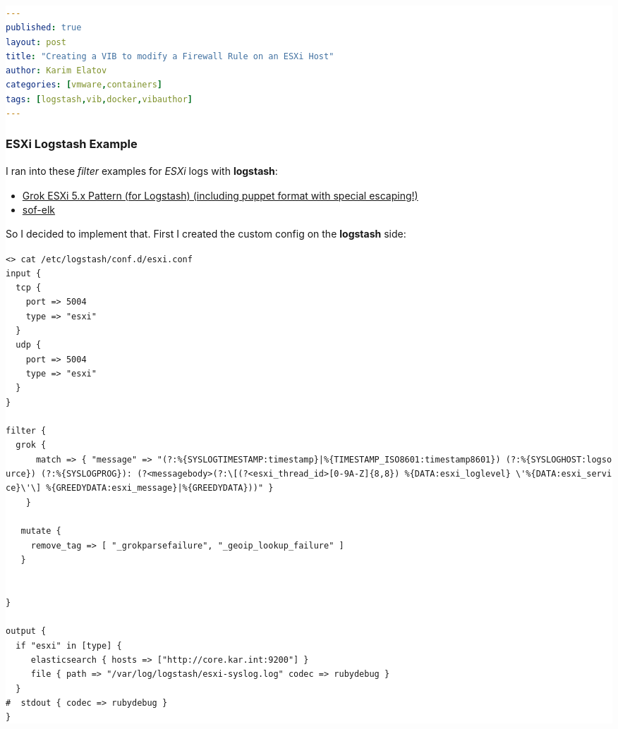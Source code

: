 ```yaml
---
published: true
layout: post
title: "Creating a VIB to modify a Firewall Rule on an ESXi Host"
author: Karim Elatov
categories: [vmware,containers]
tags: [logstash,vib,docker,vibauthor]
---
```

### ESXi Logstash Example
I ran into these *filter* examples for *ESXi* logs with **logstash**:

* [Grok ESXi 5.x Pattern (for Logstash) (including puppet format with special escaping!)](https://gist.github.com/martinseener/5238576)
* [sof-elk](https://github.com/philhagen/sof-elk/blob/master/configfiles/1029-preprocess-esxi.conf)


So I decided to implement that. First I created the custom config on the **logstash** side:

	<> cat /etc/logstash/conf.d/esxi.conf
	input {
	  tcp {
	    port => 5004
	    type => "esxi"
	  }
	  udp {
	    port => 5004
	    type => "esxi"
	  }
	}
	
	filter {
	  grok {
	      match => { "message" => "(?:%{SYSLOGTIMESTAMP:timestamp}|%{TIMESTAMP_ISO8601:timestamp8601}) (?:%{SYSLOGHOST:logsource}) (?:%{SYSLOGPROG}): (?<messagebody>(?:\[(?<esxi_thread_id>[0-9A-Z]{8,8}) %{DATA:esxi_loglevel} \'%{DATA:esxi_service}\'\] %{GREEDYDATA:esxi_message}|%{GREEDYDATA}))" }
	    }
	
	   mutate {
	     remove_tag => [ "_grokparsefailure", "_geoip_lookup_failure" ]
	   }
	
	
	}
	
	output {
	  if "esxi" in [type] {
	     elasticsearch { hosts => ["http://core.kar.int:9200"] }
	     file { path => "/var/log/logstash/esxi-syslog.log" codec => rubydebug }
	  }
	#  stdout { codec => rubydebug }
	}
